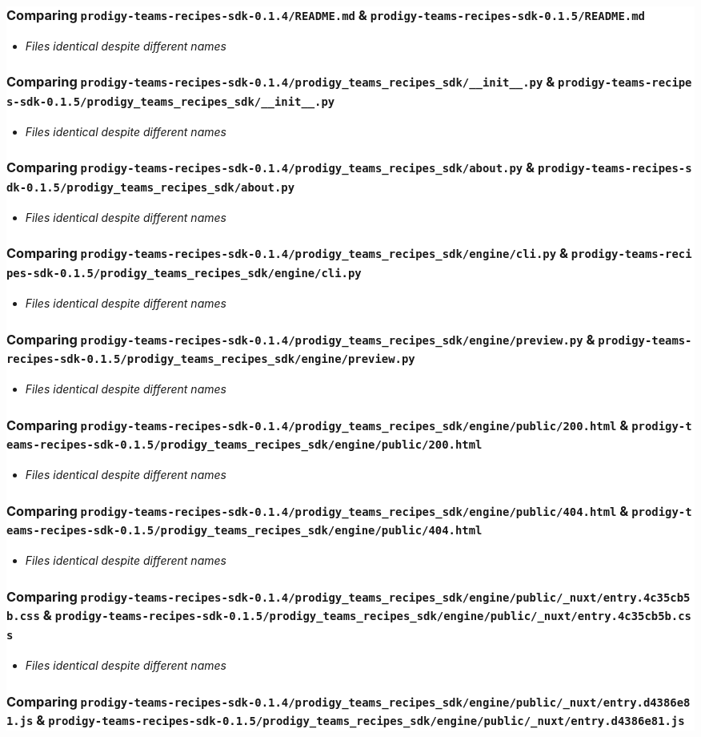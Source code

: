 ### Comparing `prodigy-teams-recipes-sdk-0.1.4/README.md` & `prodigy-teams-recipes-sdk-0.1.5/README.md`

 * *Files identical despite different names*

### Comparing `prodigy-teams-recipes-sdk-0.1.4/prodigy_teams_recipes_sdk/__init__.py` & `prodigy-teams-recipes-sdk-0.1.5/prodigy_teams_recipes_sdk/__init__.py`

 * *Files identical despite different names*

### Comparing `prodigy-teams-recipes-sdk-0.1.4/prodigy_teams_recipes_sdk/about.py` & `prodigy-teams-recipes-sdk-0.1.5/prodigy_teams_recipes_sdk/about.py`

 * *Files identical despite different names*

### Comparing `prodigy-teams-recipes-sdk-0.1.4/prodigy_teams_recipes_sdk/engine/cli.py` & `prodigy-teams-recipes-sdk-0.1.5/prodigy_teams_recipes_sdk/engine/cli.py`

 * *Files identical despite different names*

### Comparing `prodigy-teams-recipes-sdk-0.1.4/prodigy_teams_recipes_sdk/engine/preview.py` & `prodigy-teams-recipes-sdk-0.1.5/prodigy_teams_recipes_sdk/engine/preview.py`

 * *Files identical despite different names*

### Comparing `prodigy-teams-recipes-sdk-0.1.4/prodigy_teams_recipes_sdk/engine/public/200.html` & `prodigy-teams-recipes-sdk-0.1.5/prodigy_teams_recipes_sdk/engine/public/200.html`

 * *Files identical despite different names*

### Comparing `prodigy-teams-recipes-sdk-0.1.4/prodigy_teams_recipes_sdk/engine/public/404.html` & `prodigy-teams-recipes-sdk-0.1.5/prodigy_teams_recipes_sdk/engine/public/404.html`

 * *Files identical despite different names*

### Comparing `prodigy-teams-recipes-sdk-0.1.4/prodigy_teams_recipes_sdk/engine/public/_nuxt/entry.4c35cb5b.css` & `prodigy-teams-recipes-sdk-0.1.5/prodigy_teams_recipes_sdk/engine/public/_nuxt/entry.4c35cb5b.css`

 * *Files identical despite different names*

### Comparing `prodigy-teams-recipes-sdk-0.1.4/prodigy_teams_recipes_sdk/engine/public/_nuxt/entry.d4386e81.js` & `prodigy-teams-recipes-sdk-0.1.5/prodigy_teams_recipes_sdk/engine/public/_nuxt/entry.d4386e81.js`
